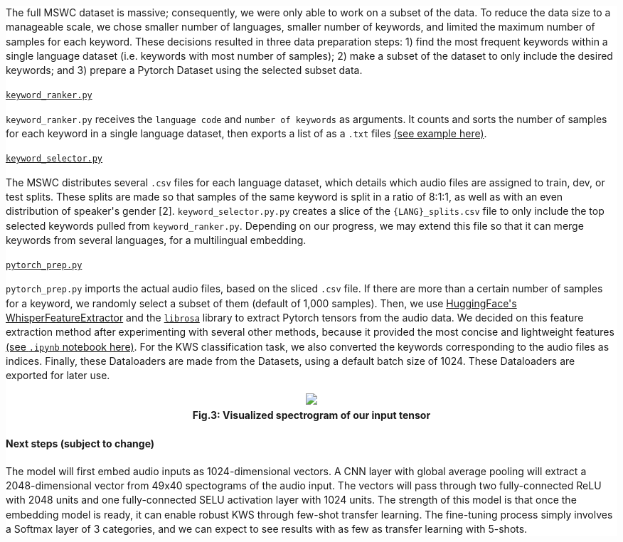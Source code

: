 The full MSWC dataset is massive; consequently, we were only able to work on a subset of the data. To reduce the data size to a manageable scale, we chose smaller number of languages, smaller number of keywords, and limited the maximum number of samples for each keyword. These decisions resulted in three data preparation steps: 1) find the most frequent keywords within a single language dataset (i.e. keywords with most number of samples); 2) make a subset of the dataset to only include the desired keywords; and 3) prepare a Pytorch Dataset using the selected subset data.

[`keyword_ranker.py`](https://github.ubc.ca/jaeihn/COLX_585_The-Wild-Bunch/blob/jae/milestone_2/keyword_ranker.py)

`keyword_ranker.py` receives the `language code` and `number of keywords` as arguments. It counts and sorts the number of samples for each keyword in a single language dataset, then exports a list of as a `.txt` files [(see example here)](https://github.ubc.ca/jaeihn/COLX_585_The-Wild-Bunch/blob/jae/milestone_2/keywords_en_30.txt). 

[`keyword_selector.py`](https://github.ubc.ca/jaeihn/COLX_585_The-Wild-Bunch/blob/jae/milestone_2/keyword_selector.py)

The MSWC distributes several `.csv` files for each language dataset, which details which audio files are assigned to train, dev, or test splits. These splits are made so that samples of the same keyword is split in a ratio of 8:1:1, as well as with an even distribution of speaker's gender [2]. `keyword_selector.py.py` creates a slice of the `{LANG}_splits.csv` file to only include the top selected keywords pulled from `keyword_ranker.py`. Depending on our progress, we may extend this file so that it can merge keywords from several languages, for a multilingual embedding.

[`pytorch_prep.py`](https://github.ubc.ca/jaeihn/COLX_585_The-Wild-Bunch/blob/jae/milestone_2/pytorch_prep.py)

`pytorch_prep.py` imports the actual audio files, based on the sliced `.csv` file. If there are more than a certain number of samples for a keyword, we randomly select a subset of them (default of 1,000 samples). Then, we use [HuggingFace's WhisperFeatureExtractor](https://huggingface.co/docs/transformers/model_doc/whisper#transformers.WhisperFeatureExtractor) and the [`librosa`](https://librosa.org/doc/latest/index.html) library to extract Pytorch tensors from the audio data. We decided on this feature extraction method after experimenting with several other methods, because it provided the most concise and lightweight features [(see `.ipynb` notebook here)](https://github.ubc.ca/jaeihn/COLX_585_The-Wild-Bunch/blob/jae/milestone_2/feature_extraction.ipynb). For the KWS classification task, we also converted the keywords corresponding to the audio files as indices. Finally, these Dataloaders are made from the Datasets, using a default batch size of 1024. These Dataloaders are exported for later use. 

<p align="center">
  <img src="https://github.ubc.ca/jaeihn/COLX_585_The-Wild-Bunch/blob/jae/screenshots/spectrogram.png" width=500/><br/>
  <b>Fig.3: Visualized spectrogram of our input tensor</b>
</p>

#### Next steps (subject to change)

The model will first embed audio inputs as 1024-dimensional vectors. A CNN layer with global average pooling will extract a 2048-dimensional vector from 49x40 spectograms of the audio input. The vectors will pass through two fully-connected ReLU with 2048 units and one fully-connected SELU activation layer with 1024 units. The strength of this model is that once the embedding model is ready, it can enable robust KWS through few-shot transfer learning. The fine-tuning process simply involves a Softmax layer of 3 categories, and we can expect to see results with as few as transfer learning with 5-shots.
